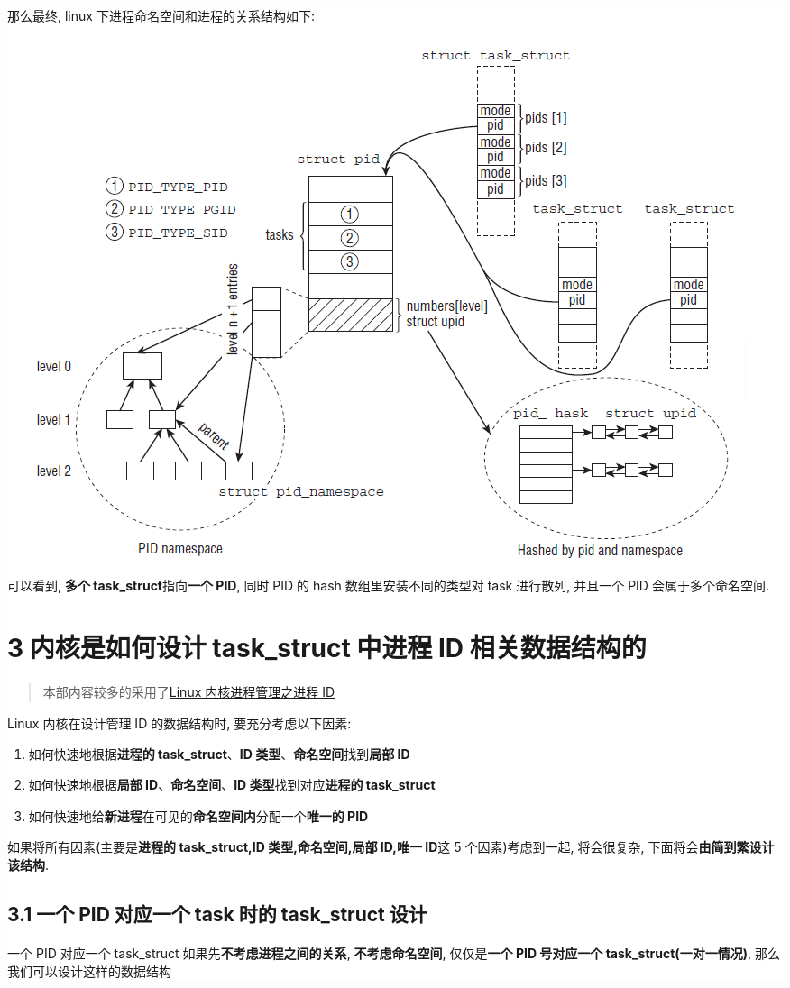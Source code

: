 那么最终, linux 下进程命名空间和进程的关系结构如下:

![进程命名空间和进程的关系结构](./images/pidnamespace-and-process.png)

可以看到, **多个 task\_struct**指向**一个 PID**, 同时 PID 的 hash 数组里安装不同的类型对 task 进行散列, 并且一个 PID 会属于多个命名空间.

# 3 内核是如何设计 task\_struct 中进程 ID 相关数据结构的

>本部内容较多的采用了[Linux 内核进程管理之进程 ID](http://www.cnblogs.com/hazir/p/linux_kernel_pid.html)

Linux 内核在设计管理 ID 的数据结构时, 要充分考虑以下因素:

1. 如何快速地根据**进程的 task\_struct**、**ID 类型**、**命名空间**找到**局部 ID**

2. 如何快速地根据**局部 ID**、**命名空间**、**ID 类型**找到对应**进程的 task\_struct**

3. 如何快速地给**新进程**在可见的**命名空间内**分配一个**唯一的 PID**

如果将所有因素(主要是**进程的 task\_struct,ID 类型,命名空间,局部 ID,唯一 ID**这 5 个因素)考虑到一起, 将会很复杂, 下面将会**由简到繁设计该结构**.

## 3.1 一个 PID 对应一个 task 时的 task\_struct 设计

一个 PID 对应一个 task\_struct 如果先**不考虑进程之间的关系**, **不考虑命名空间**, 仅仅是**一个 PID 号对应一个 task\_struct(一对一情况)**, 那么我们可以设计这样的数据结构
